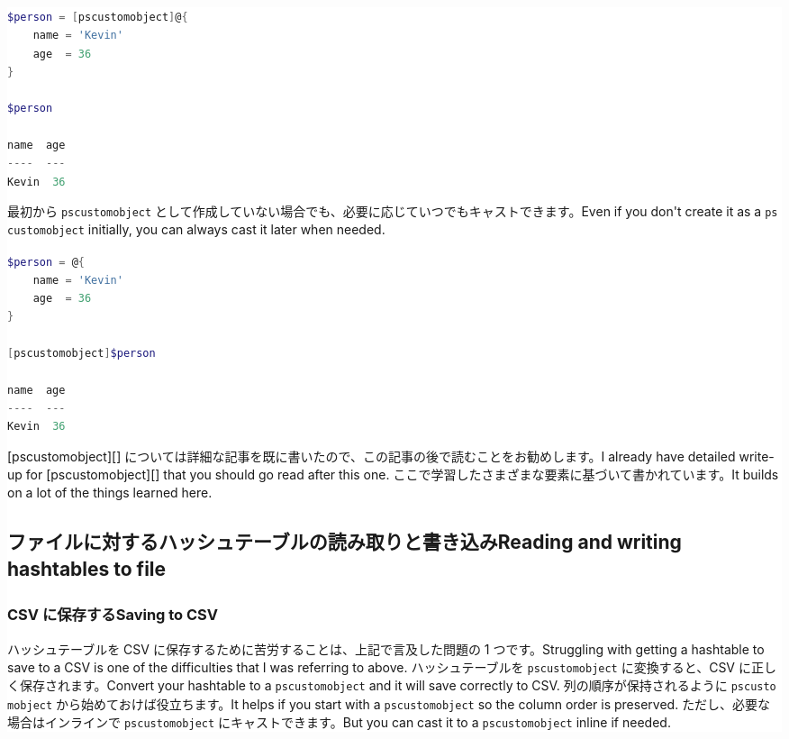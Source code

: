 ```powershell
$person = [pscustomobject]@{
    name = 'Kevin'
    age  = 36
}

$person

name  age
----  ---
Kevin  36
```

<span data-ttu-id="ac92c-296">最初から `pscustomobject` として作成していない場合でも、必要に応じていつでもキャストできます。</span><span class="sxs-lookup"><span data-stu-id="ac92c-296">Even if you don't create it as a `pscustomobject` initially, you can always cast it later when needed.</span></span>

```powershell
$person = @{
    name = 'Kevin'
    age  = 36
}

[pscustomobject]$person

name  age
----  ---
Kevin  36
```

<span data-ttu-id="ac92c-297">[pscustomobject][] については詳細な記事を既に書いたので、この記事の後で読むことをお勧めします。</span><span class="sxs-lookup"><span data-stu-id="ac92c-297">I already have detailed write-up for [pscustomobject][] that you should go read after this one.</span></span> <span data-ttu-id="ac92c-298">ここで学習したさまざまな要素に基づいて書かれています。</span><span class="sxs-lookup"><span data-stu-id="ac92c-298">It builds on a lot of the things learned here.</span></span>

## <a name="reading-and-writing-hashtables-to-file"></a><span data-ttu-id="ac92c-299">ファイルに対するハッシュテーブルの読み取りと書き込み</span><span class="sxs-lookup"><span data-stu-id="ac92c-299">Reading and writing hashtables to file</span></span>

### <a name="saving-to-csv"></a><span data-ttu-id="ac92c-300">CSV に保存する</span><span class="sxs-lookup"><span data-stu-id="ac92c-300">Saving to CSV</span></span>

<span data-ttu-id="ac92c-301">ハッシュテーブルを CSV に保存するために苦労することは、上記で言及した問題の 1 つです。</span><span class="sxs-lookup"><span data-stu-id="ac92c-301">Struggling with getting a hashtable to save to a CSV is one of the difficulties that I was referring to above.</span></span> <span data-ttu-id="ac92c-302">ハッシュテーブルを `pscustomobject` に変換すると、CSV に正しく保存されます。</span><span class="sxs-lookup"><span data-stu-id="ac92c-302">Convert your hashtable to a `pscustomobject` and it will save correctly to CSV.</span></span> <span data-ttu-id="ac92c-303">列の順序が保持されるように `pscustomobject` から始めておけば役立ちます。</span><span class="sxs-lookup"><span data-stu-id="ac92c-303">It helps if you start with a `pscustomobject` so the column order is preserved.</span></span> <span data-ttu-id="ac92c-304">ただし、必要な場合はインラインで `pscustomobject` にキャストできます。</span><span class="sxs-lookup"><span data-stu-id="ac92c-304">But you can cast it to a `pscustomobject` inline if needed.</span></span>


[オリジナル バージョン]: https://powershellexplained.com/2016-11-06-powershell-hashtable-everything-you-wanted-to-know-about/
[original version]: https://powershellexplained.com/2016-11-06-powershell-hashtable-everything-you-wanted-to-know-about/
[powershellexplained.com]: https://powershellexplained.com/
[@KevinMarquette]: https://twitter.com/KevinMarquette
[ハッシュテーブル]: /powershell/module/microsoft.powershell.core/about/about_hash_tables
[hashtables]: /powershell/module/microsoft.powershell.core/about/about_hash_tables
[配列]: /powershell/module/microsoft.powershell.core/about/about_arrays
[arrays]: /powershell/module/microsoft.powershell.core/about/about_arrays